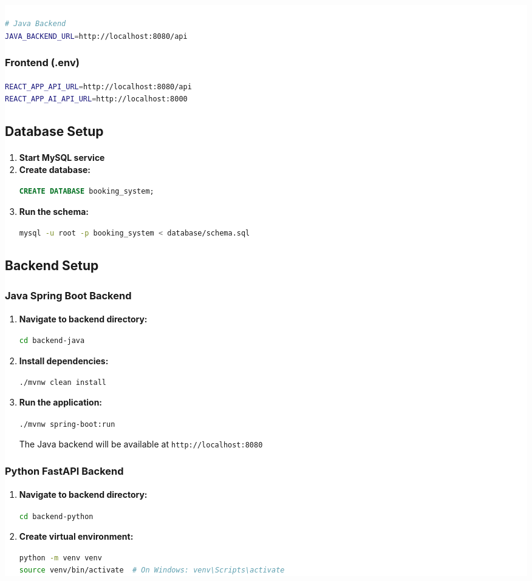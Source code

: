 ```bash

# Java Backend
JAVA_BACKEND_URL=http://localhost:8080/api
```

### Frontend (.env)
```bash
REACT_APP_API_URL=http://localhost:8080/api
REACT_APP_AI_API_URL=http://localhost:8000
```

## Database Setup

1. **Start MySQL service**
2. **Create database:**
   ```sql
   CREATE DATABASE booking_system;
   ```
3. **Run the schema:**
   ```bash
   mysql -u root -p booking_system < database/schema.sql
   ```

## Backend Setup

### Java Spring Boot Backend

1. **Navigate to backend directory:**
   ```bash
   cd backend-java
   ```

2. **Install dependencies:**
   ```bash
   ./mvnw clean install
   ```

3. **Run the application:**
   ```bash
   ./mvnw spring-boot:run
   ```

   The Java backend will be available at `http://localhost:8080`

### Python FastAPI Backend

1. **Navigate to backend directory:**
   ```bash
   cd backend-python
   ```

2. **Create virtual environment:**
   ```bash
   python -m venv venv
   source venv/bin/activate  # On Windows: venv\Scripts\activate
   ```
